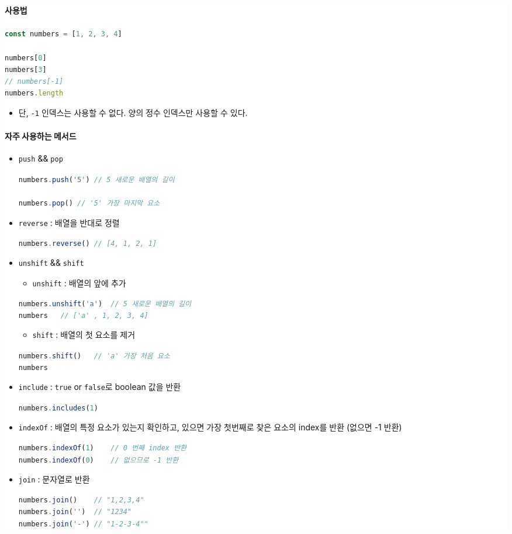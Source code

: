 #### 사용법

```javascript
const numbers = [1, 2, 3, 4]

numbers[0]
numbers[3]
// numbers[-1]
numbers.length
```

- 단, `-1` 인덱스는 사용할 수 없다. 양의 정수 인덱스만 사용할 수 있다.

#### 자주 사용하는 메서드

- `push` && `pop`

  ```javascript
  numbers.push('5') // 5 새로운 배열의 길이
  
  numbers.pop() // '5' 가장 마지막 요소
  ```

- `reverse` : 배열을 반대로 정렬

  ```javascript
  numbers.reverse() // [4, 1, 2, 1]
  ```

- `unshift` && `shift`

  - `unshift` : 배열의 앞에 추가

  ```javascript
  numbers.unshift('a')	// 5 새로운 배열의 길이
  numbers	// ['a' , 1, 2, 3, 4]
  ```

  - `shift` : 배열의 첫 요소를 제거

  ```javascript
  numbers.shift()	// 'a' 가장 처음 요소
  numbers
  ```

- `include` : `true` or `false`로 boolean 값을 반환

  ```javascript
  numbers.includes(1)
  ```

- `indexOf` : 배열의 특정 요소가 있는지 확인하고, 있으면 가장 첫번째로 찾은 요소의 index를 반환 (없으면 -1 반환)

  ```javascript
  numbers.indexOf(1)	// 0 번째 index 반환
  numbers.indexOf(0)	// 없으므로 -1 반환
  ```

- `join` : 문자열로 반환

  ```javascript
  numbers.join()	// "1,2,3,4"
  numbers.join('')	// "1234"
  numbers.join('-') // "1-2-3-4""
  ```
